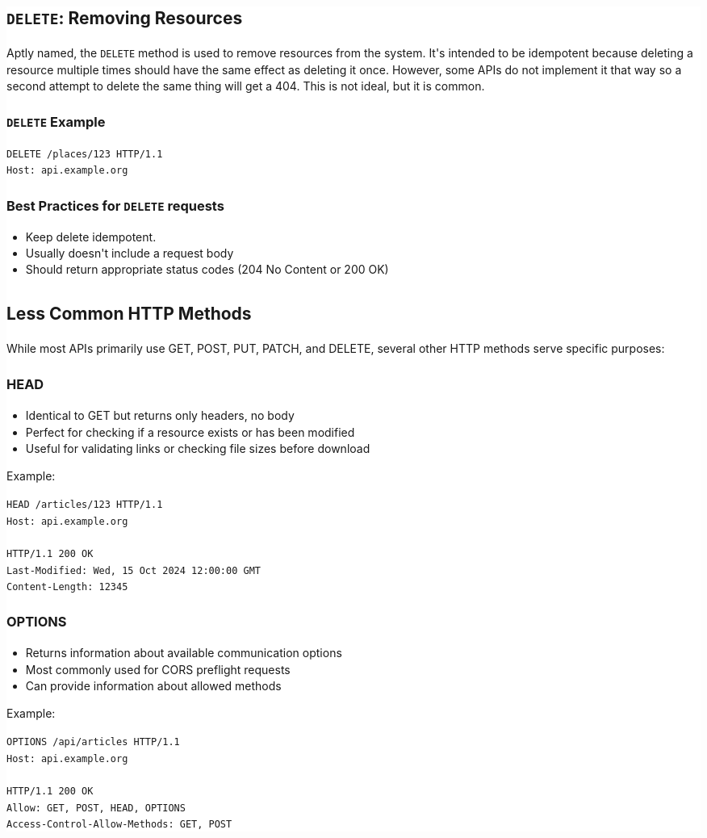 ## `DELETE`: Removing Resources

Aptly named, the `DELETE` method is used to remove resources from the system. It's intended to be idempotent because deleting a resource multiple times should have the same effect as deleting it once. However, some APIs do not implement it that way so a second attempt to delete the same thing will get a 404. This is not ideal, but it is common.

### `DELETE` Example

```curl
DELETE /places/123 HTTP/1.1
Host: api.example.org
```

### Best Practices for `DELETE` requests

- Keep delete idempotent.
- Usually doesn't include a request body
- Should return appropriate status codes (204 No Content or 200 OK)

## Less Common HTTP Methods

While most APIs primarily use GET, POST, PUT, PATCH, and DELETE, several other HTTP methods serve specific purposes:

### HEAD

- Identical to GET but returns only headers, no body
- Perfect for checking if a resource exists or has been modified
- Useful for validating links or checking file sizes before download

Example:

```http
HEAD /articles/123 HTTP/1.1
Host: api.example.org

HTTP/1.1 200 OK
Last-Modified: Wed, 15 Oct 2024 12:00:00 GMT
Content-Length: 12345
```

### OPTIONS

- Returns information about available communication options
- Most commonly used for CORS preflight requests
- Can provide information about allowed methods

Example:

```http
OPTIONS /api/articles HTTP/1.1
Host: api.example.org

HTTP/1.1 200 OK
Allow: GET, POST, HEAD, OPTIONS
Access-Control-Allow-Methods: GET, POST
```
